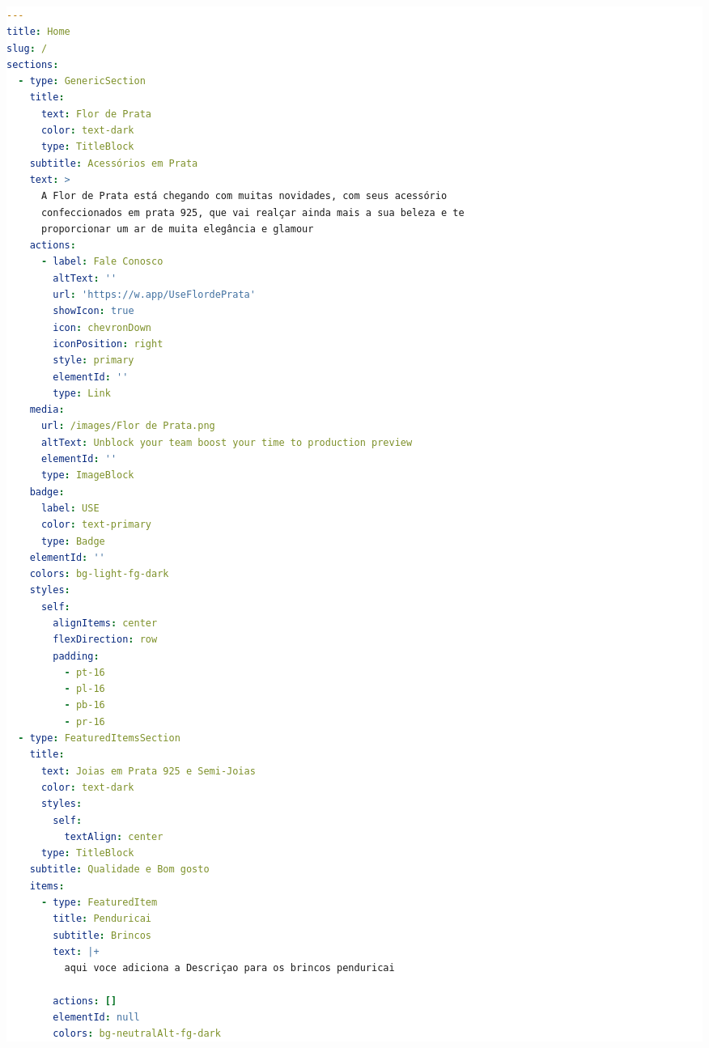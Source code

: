 ```yaml
---
title: Home
slug: /
sections:
  - type: GenericSection
    title:
      text: Flor de Prata
      color: text-dark
      type: TitleBlock
    subtitle: Acessórios em Prata
    text: >
      A Flor de Prata está chegando com muitas novidades, com seus acessório 
      confeccionados em prata 925, que vai realçar ainda mais a sua beleza e te
      proporcionar um ar de muita elegância e glamour
    actions:
      - label: Fale Conosco
        altText: ''
        url: 'https://w.app/UseFlordePrata'
        showIcon: true
        icon: chevronDown
        iconPosition: right
        style: primary
        elementId: ''
        type: Link
    media:
      url: /images/Flor de Prata.png
      altText: Unblock your team boost your time to production preview
      elementId: ''
      type: ImageBlock
    badge:
      label: USE
      color: text-primary
      type: Badge
    elementId: ''
    colors: bg-light-fg-dark
    styles:
      self:
        alignItems: center
        flexDirection: row
        padding:
          - pt-16
          - pl-16
          - pb-16
          - pr-16
  - type: FeaturedItemsSection
    title:
      text: Joias em Prata 925 e Semi-Joias
      color: text-dark
      styles:
        self:
          textAlign: center
      type: TitleBlock
    subtitle: Qualidade e Bom gosto
    items:
      - type: FeaturedItem
        title: Penduricai
        subtitle: Brincos
        text: |+
          aqui voce adiciona a Descriçao para os brincos penduricai

        actions: []
        elementId: null
        colors: bg-neutralAlt-fg-dark
```